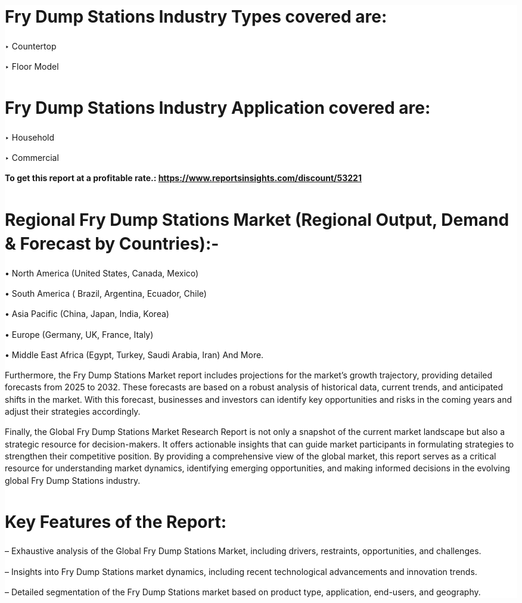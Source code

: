 # <strong>Fry Dump Stations Industry Types covered are:</strong>

‣ Countertop

‣ Floor Model

# <strong>Fry Dump Stations Industry Application covered are:</strong>

‣ Household

‣ Commercial

<strong>To get this report at a profitable rate.: <a href=https://www.reportsinsights.com/discount/53221>https://www.reportsinsights.com/discount/53221</a></strong>

# <strong>Regional Fry Dump Stations Market (Regional Output, Demand &amp; Forecast by Countries):-</strong>

• North America (United States, Canada, Mexico)

• South America ( Brazil, Argentina, Ecuador, Chile)

• Asia Pacific (China, Japan, India, Korea)

• Europe (Germany, UK, France, Italy)

• Middle East Africa (Egypt, Turkey, Saudi Arabia, Iran) And More.

Furthermore, the Fry Dump Stations Market report includes projections for the market’s growth trajectory, providing detailed forecasts from 2025 to 2032. These forecasts are based on a robust analysis of historical data, current trends, and anticipated shifts in the market. With this forecast, businesses and investors can identify key opportunities and risks in the coming years and adjust their strategies accordingly.

Finally, the Global Fry Dump Stations Market Research Report is not only a snapshot of the current market landscape but also a strategic resource for decision-makers. It offers actionable insights that can guide market participants in formulating strategies to strengthen their competitive position. By providing a comprehensive view of the global market, this report serves as a critical resource for understanding market dynamics, identifying emerging opportunities, and making informed decisions in the evolving global Fry Dump Stations industry.

# <strong>Key Features of the Report:</strong>

– Exhaustive analysis of the Global Fry Dump Stations Market, including drivers, restraints, opportunities, and challenges.

– Insights into Fry Dump Stations market dynamics, including recent technological advancements and innovation trends.

– Detailed segmentation of the Fry Dump Stations market based on product type, application, end-users, and geography.
